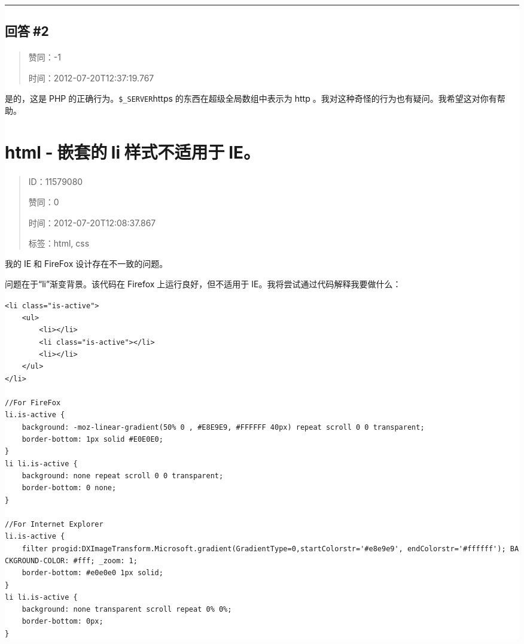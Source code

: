 * * *

## 回答 #2

> 赞同：-1
> 
> 时间：2012-07-20T12:37:19.767

是的，这是 PHP 的正确行为。`$_SERVER`https 的东西在超级全局数组中表示为 http 。我对这种奇怪的行为也有疑问。我希望这对你有帮助。

# html - 嵌套的 li 样式不适用于 IE。

> ID：11579080
> 
> 赞同：0
> 
> 时间：2012-07-20T12:08:37.867
> 
> 标签：html, css

我的 IE 和 FireFox 设计存在不一致的问题。

问题在于“li”渐变背景。该代码在 Firefox 上运行良好，但不适用于 IE。我将尝试通过代码解释我要做什么：

```
<li class="is-active">
    <ul>
        <li></li>
        <li class="is-active"></li>
        <li></li>
    </ul>
</li>

//For FireFox
li.is-active {
    background: -moz-linear-gradient(50% 0 , #E8E9E9, #FFFFFF 40px) repeat scroll 0 0 transparent;
    border-bottom: 1px solid #E0E0E0;
}
li li.is-active {
    background: none repeat scroll 0 0 transparent;
    border-bottom: 0 none;
}

//For Internet Explorer
li.is-active {
    filter progid:DXImageTransform.Microsoft.gradient(GradientType=0,startColorstr='#e8e9e9', endColorstr='#ffffff'); BACKGROUND-COLOR: #fff; _zoom: 1;
    border-bottom: #e0e0e0 1px solid;
}
li li.is-active {
    background: none transparent scroll repeat 0% 0%;
    border-bottom: 0px;
} 
```
